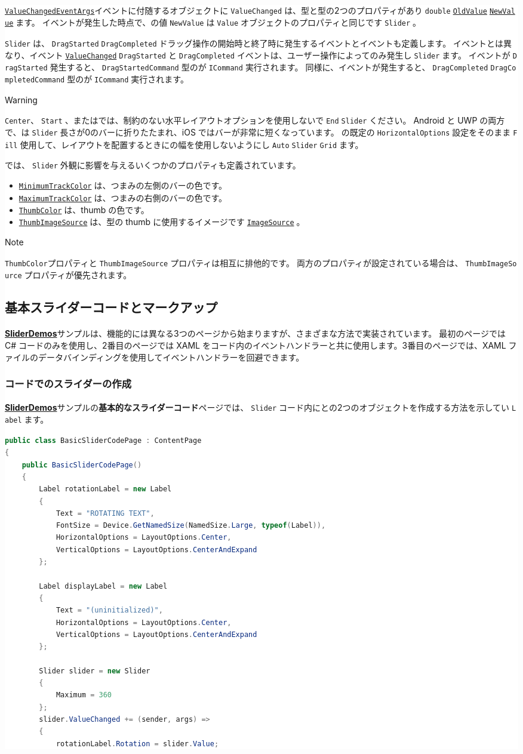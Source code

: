 [`ValueChangedEventArgs`](xref:Xamarin.Forms.ValueChangedEventArgs)イベントに付随するオブジェクトに `ValueChanged` は、型と型の2つのプロパティがあり `double` [`OldValue`](xref:Xamarin.Forms.ValueChangedEventArgs.OldValue) [`NewValue`](xref:Xamarin.Forms.ValueChangedEventArgs.NewValue) ます。 イベントが発生した時点で、の値 `NewValue` は `Value` オブジェクトのプロパティと同じです `Slider` 。

`Slider` は、 `DragStarted` `DragCompleted` ドラッグ操作の開始時と終了時に発生するイベントとイベントも定義します。 イベントとは異なり、イベント [`ValueChanged`](xref:Xamarin.Forms.Slider.ValueChanged) `DragStarted` と `DragCompleted` イベントは、ユーザー操作によってのみ発生し `Slider` ます。 イベントが `DragStarted` 発生すると、 `DragStartedCommand` 型のが `ICommand` 実行されます。 同様に、イベントが発生すると、 `DragCompleted` `DragCompletedCommand` 型のが `ICommand` 実行されます。

> [!WARNING]
> `Center`、 `Start` 、またはでは、制約のない水平レイアウトオプションを使用しないで `End` `Slider` ください。 Android と UWP の両方で、は `Slider` 長さが0のバーに折りたたまれ、iOS ではバーが非常に短くなっています。 の既定の `HorizontalOptions` 設定をそのまま `Fill` 使用して、レイアウトを配置するときにの幅を使用しないようにし `Auto` `Slider` `Grid` ます。

では、 `Slider` 外観に影響を与えるいくつかのプロパティも定義されています。

- [`MinimumTrackColor`](xref:Xamarin.Forms.Slider.MinimumTrackColorProperty) は、つまみの左側のバーの色です。
- [`MaximumTrackColor`](xref:Xamarin.Forms.Slider.MaximumTrackColorProperty) は、つまみの右側のバーの色です。
- [`ThumbColor`](xref:Xamarin.Forms.Slider.ThumbColorProperty) は、thumb の色です。
- [`ThumbImageSource`](xref:Xamarin.Forms.Slider.ThumbImageSourceProperty) は、型の thumb に使用するイメージです [`ImageSource`](xref:Xamarin.Forms.ImageSource) 。

> [!NOTE]
> `ThumbColor`プロパティと `ThumbImageSource` プロパティは相互に排他的です。 両方のプロパティが設定されている場合は、 `ThumbImageSource` プロパティが優先されます。

## <a name="basic-slider-code-and-markup"></a>基本スライダーコードとマークアップ

[**SliderDemos**](/samples/xamarin/xamarin-forms-samples/userinterface-sliderdemos)サンプルは、機能的には異なる3つのページから始まりますが、さまざまな方法で実装されています。 最初のページでは C# コードのみを使用し、2番目のページでは XAML をコード内のイベントハンドラーと共に使用します。3番目のページでは、XAML ファイルのデータバインディングを使用してイベントハンドラーを回避できます。

### <a name="creating-a-slider-in-code"></a>コードでのスライダーの作成

[**SliderDemos**](/samples/xamarin/xamarin-forms-samples/userinterface-sliderdemos)サンプルの**基本的なスライダーコード**ページでは、 `Slider` コード内にとの2つのオブジェクトを作成する方法を示してい `Label` ます。

```csharp
public class BasicSliderCodePage : ContentPage
{
    public BasicSliderCodePage()
    {
        Label rotationLabel = new Label
        {
            Text = "ROTATING TEXT",
            FontSize = Device.GetNamedSize(NamedSize.Large, typeof(Label)),
            HorizontalOptions = LayoutOptions.Center,
            VerticalOptions = LayoutOptions.CenterAndExpand
        };

        Label displayLabel = new Label
        {
            Text = "(uninitialized)",
            HorizontalOptions = LayoutOptions.Center,
            VerticalOptions = LayoutOptions.CenterAndExpand
        };

        Slider slider = new Slider
        {
            Maximum = 360
        };
        slider.ValueChanged += (sender, args) =>
        {
            rotationLabel.Rotation = slider.Value;
```